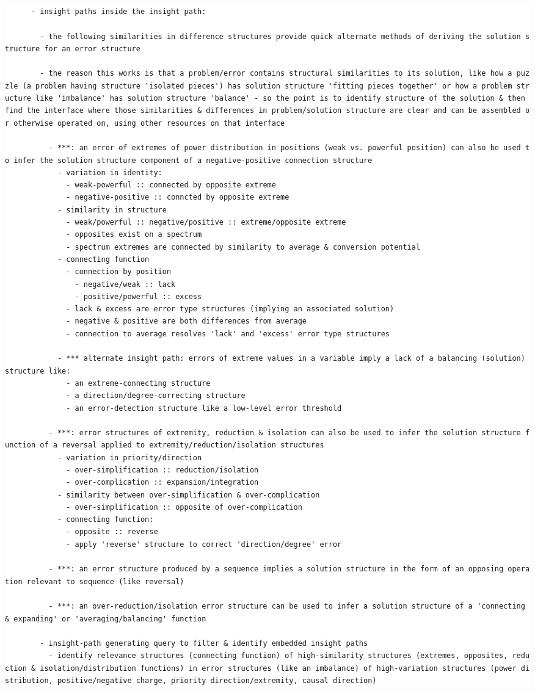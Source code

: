           - insight paths inside the insight path:

            - the following similarities in difference structures provide quick alternate methods of deriving the solution structure for an error structure 

            - the reason this works is that a problem/error contains structural similarities to its solution, like how a puzzle (a problem having structure 'isolated pieces') has solution structure 'fitting pieces together' or how a problem structure like 'imbalance' has solution structure 'balance' - so the point is to identify structure of the solution & then find the interface where those similarities & differences in problem/solution structure are clear and can be assembled or otherwise operated on, using other resources on that interface

              - ***: an error of extremes of power distribution in positions (weak vs. powerful position) can also be used to infer the solution structure component of a negative-positive connection structure
                - variation in identity:
                  - weak-powerful :: connected by opposite extreme
                  - negative-positive :: conncted by opposite extreme
                - similarity in structure
                  - weak/powerful :: negative/positive :: extreme/opposite extreme
                  - opposites exist on a spectrum
                  - spectrum extremes are connected by similarity to average & conversion potential
                - connecting function
                  - connection by position
                    - negative/weak :: lack
                    - positive/powerful :: excess
                  - lack & excess are error type structures (implying an associated solution)
                  - negative & positive are both differences from average
                  - connection to average resolves 'lack' and 'excess' error type structures

                - *** alternate insight path: errors of extreme values in a variable imply a lack of a balancing (solution) structure like:
                  - an extreme-connecting structure
                  - a direction/degree-correcting structure
                  - an error-detection structure like a low-level error threshold

              - ***: error structures of extremity, reduction & isolation can also be used to infer the solution structure function of a reversal applied to extremity/reduction/isolation structures
                - variation in priority/direction
                  - over-simplification :: reduction/isolation
                  - over-complication :: expansion/integration
                - similarity between over-simplification & over-complication
                  - over-simplification :: opposite of over-complication
                - connecting function: 
                  - opposite :: reverse
                  - apply 'reverse' structure to correct 'direction/degree' error

              - ***: an error structure produced by a sequence implies a solution structure in the form of an opposing operation relevant to sequence (like reversal)

              - ***: an over-reduction/isolation error structure can be used to infer a solution structure of a 'connecting & expanding' or 'averaging/balancing' function

            - insight-path generating query to filter & identify embedded insight paths
              - identify relevance structures (connecting function) of high-similarity structures (extremes, opposites, reduction & isolation/distribution functions) in error structures (like an imbalance) of high-variation structures (power distribution, positive/negative charge, priority direction/extremity, causal direction)